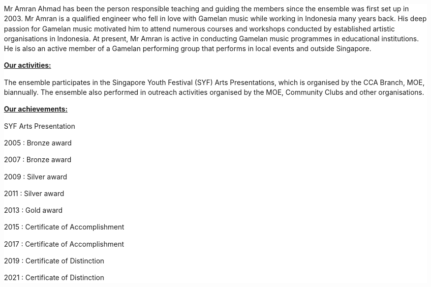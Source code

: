 </p>
<p>Mr Amran Ahmad has been the person responsible teaching and guiding the
members since the ensemble was first set up in 2003. Mr Amran is a qualified
engineer who fell in love with Gamelan music while working in Indonesia
many years back. His deep passion for Gamelan music motivated him to attend
numerous courses and workshops conducted by established artistic organisations
in Indonesia. At present, Mr Amran is active in conducting Gamelan music
programmes in educational institutions. He is also an active member of
a Gamelan performing group that performs in local events and outside Singapore.</p>
<p><strong><u>Our activities:</u></strong>
</p>
<p>The ensemble participates in the Singapore Youth Festival (SYF) Arts Presentations,
which is organised by the CCA Branch, MOE, biannually. The ensemble also
performed in outreach activities organised by the MOE, Community Clubs
and other organisations.</p>
<p><strong><u>Our achievements:</u></strong>
</p>
<p>SYF Arts Presentation</p>
<p>2005 : Bronze award</p>
<p>2007 : Bronze award</p>
<p>2009 : Silver award</p>
<p>2011 : Silver award</p>
<p>2013 : Gold award</p>
<p>2015 : Certificate of Accomplishment</p>
<p>2017 : Certificate of Accomplishment</p>
<p>2019 : Certificate of Distinction</p>
<p>2021 : Certificate of Distinction</p>